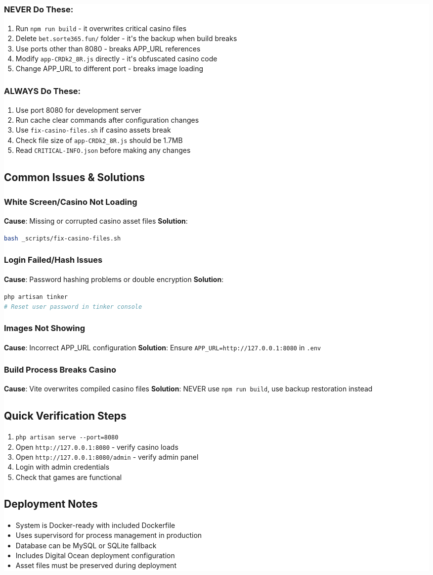 ### NEVER Do These:
1. Run `npm run build` - it overwrites critical casino files
2. Delete `bet.sorte365.fun/` folder - it's the backup when build breaks
3. Use ports other than 8080 - breaks APP_URL references
4. Modify `app-CRDk2_8R.js` directly - it's obfuscated casino code
5. Change APP_URL to different port - breaks image loading

### ALWAYS Do These:
1. Use port 8080 for development server
2. Run cache clear commands after configuration changes
3. Use `fix-casino-files.sh` if casino assets break
4. Check file size of `app-CRDk2_8R.js` should be 1.7MB
5. Read `CRITICAL-INFO.json` before making any changes

## Common Issues & Solutions

### White Screen/Casino Not Loading
**Cause**: Missing or corrupted casino asset files
**Solution**: 
```bash
bash _scripts/fix-casino-files.sh
```

### Login Failed/Hash Issues  
**Cause**: Password hashing problems or double encryption
**Solution**:
```bash
php artisan tinker
# Reset user password in tinker console
```

### Images Not Showing
**Cause**: Incorrect APP_URL configuration
**Solution**: Ensure `APP_URL=http://127.0.0.1:8080` in `.env`

### Build Process Breaks Casino
**Cause**: Vite overwrites compiled casino files
**Solution**: NEVER use `npm run build`, use backup restoration instead

## Quick Verification Steps
1. `php artisan serve --port=8080` 
2. Open `http://127.0.0.1:8080` - verify casino loads
3. Open `http://127.0.0.1:8080/admin` - verify admin panel
4. Login with admin credentials
5. Check that games are functional

## Deployment Notes
- System is Docker-ready with included Dockerfile
- Uses supervisord for process management in production
- Database can be MySQL or SQLite fallback
- Includes Digital Ocean deployment configuration
- Asset files must be preserved during deployment
